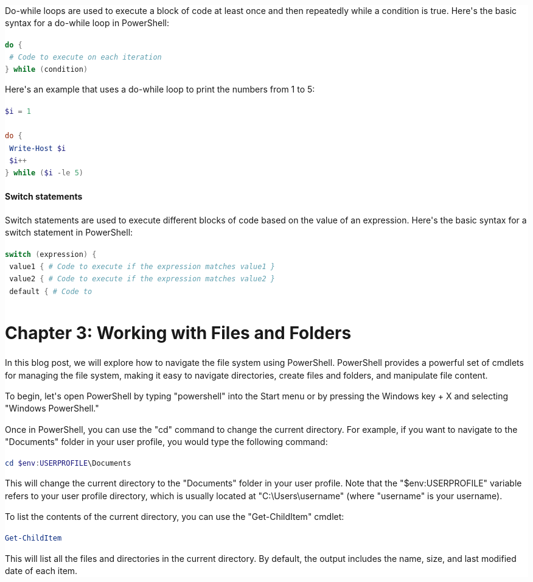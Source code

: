 Do-while loops are used to execute a block of code at least once and then repeatedly while a condition is true. Here's the basic syntax for a do-while loop in PowerShell:


```powershell
do {
 # Code to execute on each iteration
} while (condition)
```
Here's an example that uses a do-while loop to print the numbers from 1 to 5:


```powershell
$i = 1

do {
 Write-Host $i
 $i++
} while ($i -le 5)
```
#### Switch statements

Switch statements are used to execute different blocks of code based on the value of an expression. Here's the basic syntax for a switch statement in PowerShell:


```powershell
switch (expression) {
 value1 { # Code to execute if the expression matches value1 }
 value2 { # Code to execute if the expression matches value2 }
 default { # Code to
```

# Chapter 3: Working with Files and Folders

In this blog post, we will explore how to navigate the file system using PowerShell. PowerShell provides a powerful set of cmdlets for managing the file system, making it easy to navigate directories, create files and folders, and manipulate file content.

To begin, let's open PowerShell by typing "powershell" into the Start menu or by pressing the Windows key + X and selecting "Windows PowerShell."

Once in PowerShell, you can use the "cd" command to change the current directory. For example, if you want to navigate to the "Documents" folder in your user profile, you would type the following command:


```powershell
cd $env:USERPROFILE\Documents
```
This will change the current directory to the "Documents" folder in your user profile. Note that the "$env:USERPROFILE" variable refers to your user profile directory, which is usually located at "C:\Users\username" (where "username" is your username).

To list the contents of the current directory, you can use the "Get-ChildItem" cmdlet:


```powershell
Get-ChildItem
```
This will list all the files and directories in the current directory. By default, the output includes the name, size, and last modified date of each item.
